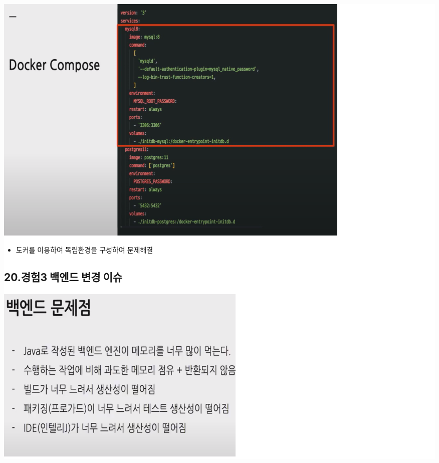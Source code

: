 ![image-20220216223115471](22.02.16_CICD를위한E2ETEST.assets/image-20220216223115471.png)

- 도커를 이용하여 독립환경을 구성하여 문제해결

## 20.경험3 백엔드 변경 이슈

![image-20220216223150126](22.02.16_CICD를위한E2ETEST.assets/image-20220216223150126.png)
